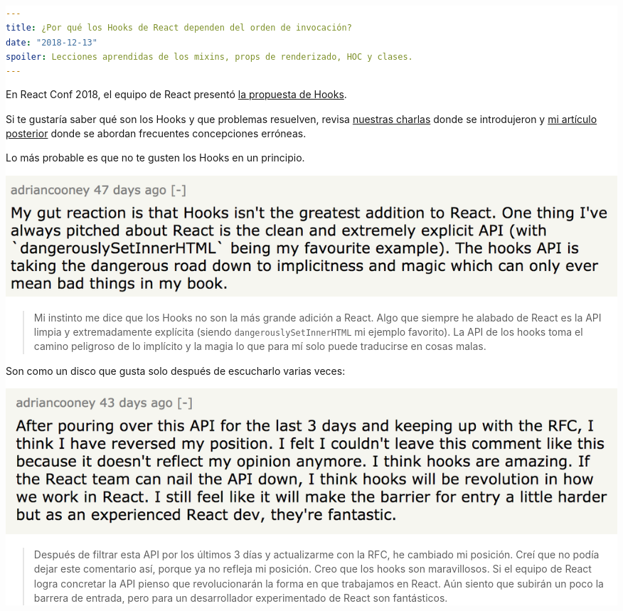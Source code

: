 ```yaml
---
title: ¿Por qué los Hooks de React dependen del orden de invocación?
date: "2018-12-13"
spoiler: Lecciones aprendidas de los mixins, props de renderizado, HOC y clases.
---
```


En React Conf 2018, el equipo de React presentó [la propuesta de Hooks](https://reactjs.org/docs/hooks-intro.html).

Si te gustaría saber qué son los Hooks y que problemas resuelven, revisa [nuestras charlas](https://www.youtube.com/watch?v=dpw9EHDh2bM) donde se introdujeron y [mi artículo posterior](https://medium.com/@dan_abramov/making-sense-of-react-hooks-fdbde8803889) donde se abordan frecuentes concepciones erróneas.

Lo más probable es que no te gusten los Hooks en un principio.

![Negative HN comment](./hooks-hn1.png)

> Mi instinto me dice que los Hooks no son la más grande adición a React. Algo que siempre he alabado de React es la API limpia y extremadamente explícita (siendo `dangerouslySetInnerHTML` mi ejemplo favorito). La API de los hooks toma el camino peligroso de lo implícito y la magia lo que para mí solo puede traducirse en cosas malas.

Son como un disco que gusta solo después de escucharlo varias veces:

![Positive HN comment from the same person four days later](./hooks-hn2.png)

> Después de filtrar esta API por los últimos 3 días y actualizarme con la RFC, he cambiado mi posición. Creí que no podía dejar este comentario así, porque ya no refleja mi posición. Creo que los hooks son maravillosos. Si el equipo de React logra concretar la API pienso que revolucionarán la forma en que trabajamos en React. Aún siento que subirán un poco la barrera de entrada, pero para un desarrollador experimentado de React son fantásticos.
